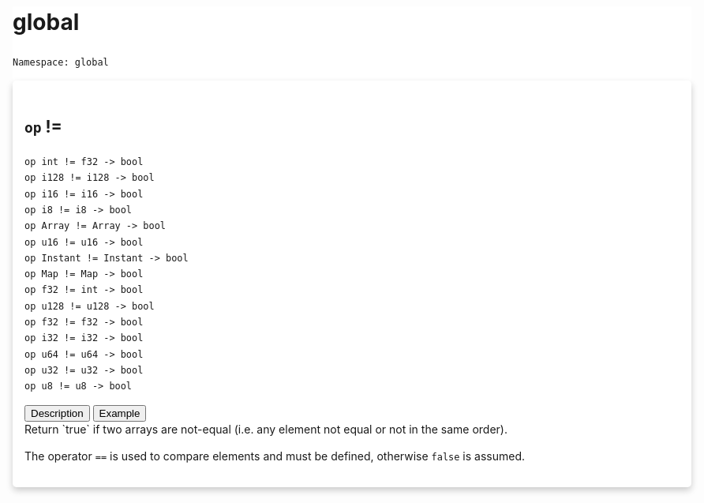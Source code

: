 # global

```Namespace: global```

<div style='box-shadow: 0 4px 8px 0 rgba(0,0,0,0.2); padding: 15px; border-radius: 5px; border: 1px solid var(--theme-hover)'>
    <h2 class="func-name"> <code>op</code> !&#x3D; </h2>

```rust,ignore
op int != f32 -> bool
op i128 != i128 -> bool
op i16 != i16 -> bool
op i8 != i8 -> bool
op Array != Array -> bool
op u16 != u16 -> bool
op Instant != Instant -> bool
op Map != Map -> bool
op f32 != int -> bool
op u128 != u128 -> bool
op f32 != f32 -> bool
op i32 != i32 -> bool
op u64 != u64 -> bool
op u32 != u32 -> bool
op u8 != u8 -> bool
```

<div>
<div class="tab">
<button group="!&#x3D;" id="link-!&#x3D;-Description"  class="tablinks active" 
    onclick="openTab(event, '!&#x3D;', 'Description')">
Description
</button>
<button group="!&#x3D;" id="link-!&#x3D;-Example"  class="tablinks" 
    onclick="openTab(event, '!&#x3D;', 'Example')">
Example
</button>
</div>

<div group="!&#x3D;" id="!&#x3D;-Description" class="tabcontent"  style="display: block;" >
Return `true` if two arrays are not-equal (i.e. any element not equal or not in the same order).

The operator `==` is used to compare elements and must be defined,
otherwise `false` is assumed.
</div>
<div group="!&#x3D;" id="!&#x3D;-Example" class="tabcontent"  style="display: none;" >

```rhai
let x = [1, 2, 3, 4, 5];
let y = [1, 2, 3, 4, 5];
let z = [1, 2, 3, 4];

print(x != y);      // prints false

print(x != z);      // prints true
```
</div>
